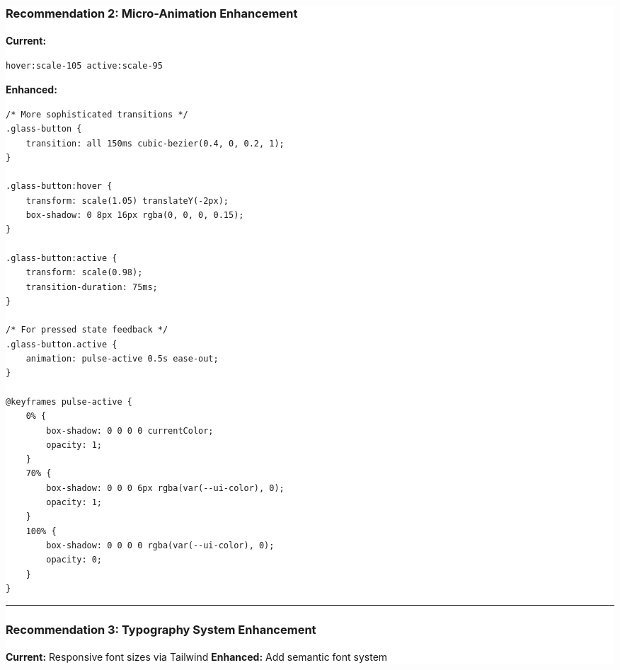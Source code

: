 
### Recommendation 2: Micro-Animation Enhancement

**Current:**
```tsx
hover:scale-105 active:scale-95
```

**Enhanced:**
```tsx
/* More sophisticated transitions */
.glass-button {
    transition: all 150ms cubic-bezier(0.4, 0, 0.2, 1);
}

.glass-button:hover {
    transform: scale(1.05) translateY(-2px);
    box-shadow: 0 8px 16px rgba(0, 0, 0, 0.15);
}

.glass-button:active {
    transform: scale(0.98);
    transition-duration: 75ms;
}

/* For pressed state feedback */
.glass-button.active {
    animation: pulse-active 0.5s ease-out;
}

@keyframes pulse-active {
    0% {
        box-shadow: 0 0 0 0 currentColor;
        opacity: 1;
    }
    70% {
        box-shadow: 0 0 0 6px rgba(var(--ui-color), 0);
        opacity: 1;
    }
    100% {
        box-shadow: 0 0 0 0 rgba(var(--ui-color), 0);
        opacity: 0;
    }
}
```

---

### Recommendation 3: Typography System Enhancement

**Current:** Responsive font sizes via Tailwind
**Enhanced:** Add semantic font system
